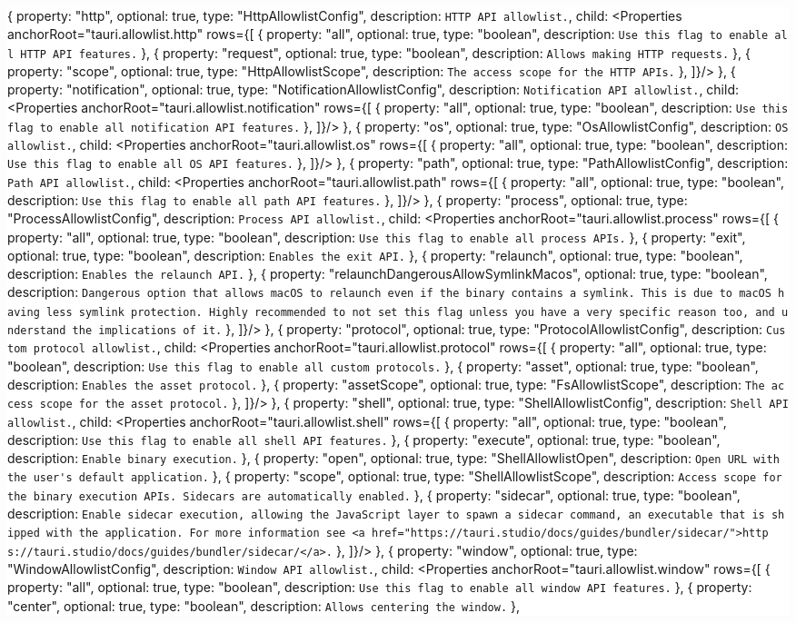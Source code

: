 { property: "http", optional: true, type: "HttpAllowlistConfig", description: `HTTP API allowlist.`, child: <Properties anchorRoot="tauri.allowlist.http" rows={[
{ property: "all", optional: true, type: "boolean", description: `Use this flag to enable all HTTP API features.` },
{ property: "request", optional: true, type: "boolean", description: `Allows making HTTP requests.` },
{ property: "scope", optional: true, type: "HttpAllowlistScope", description: `The access scope for the HTTP APIs.` },
]}/> },
{ property: "notification", optional: true, type: "NotificationAllowlistConfig", description: `Notification API allowlist.`, child: <Properties anchorRoot="tauri.allowlist.notification" rows={[
{ property: "all", optional: true, type: "boolean", description: `Use this flag to enable all notification API features.` },
]}/> },
{ property: "os", optional: true, type: "OsAllowlistConfig", description: `OS allowlist.`, child: <Properties anchorRoot="tauri.allowlist.os" rows={[
{ property: "all", optional: true, type: "boolean", description: `Use this flag to enable all OS API features.` },
]}/> },
{ property: "path", optional: true, type: "PathAllowlistConfig", description: `Path API allowlist.`, child: <Properties anchorRoot="tauri.allowlist.path" rows={[
{ property: "all", optional: true, type: "boolean", description: `Use this flag to enable all path API features.` },
]}/> },
{ property: "process", optional: true, type: "ProcessAllowlistConfig", description: `Process API allowlist.`, child: <Properties anchorRoot="tauri.allowlist.process" rows={[
{ property: "all", optional: true, type: "boolean", description: `Use this flag to enable all process APIs.` },
{ property: "exit", optional: true, type: "boolean", description: `Enables the exit API.` },
{ property: "relaunch", optional: true, type: "boolean", description: `Enables the relaunch API.` },
{ property: "relaunchDangerousAllowSymlinkMacos", optional: true, type: "boolean", description: `Dangerous option that allows macOS to relaunch even if the binary contains a symlink. This is due to macOS having less symlink protection. Highly recommended to not set this flag unless you have a very specific reason too, and understand the implications of it.` },
]}/> },
{ property: "protocol", optional: true, type: "ProtocolAllowlistConfig", description: `Custom protocol allowlist.`, child: <Properties anchorRoot="tauri.allowlist.protocol" rows={[
{ property: "all", optional: true, type: "boolean", description: `Use this flag to enable all custom protocols.` },
{ property: "asset", optional: true, type: "boolean", description: `Enables the asset protocol.` },
{ property: "assetScope", optional: true, type: "FsAllowlistScope", description: `The access scope for the asset protocol.` },
]}/> },
{ property: "shell", optional: true, type: "ShellAllowlistConfig", description: `Shell API allowlist.`, child: <Properties anchorRoot="tauri.allowlist.shell" rows={[
{ property: "all", optional: true, type: "boolean", description: `Use this flag to enable all shell API features.` },
{ property: "execute", optional: true, type: "boolean", description: `Enable binary execution.` },
{ property: "open", optional: true, type: "ShellAllowlistOpen", description: `Open URL with the user's default application.` },
{ property: "scope", optional: true, type: "ShellAllowlistScope", description: `Access scope for the binary execution APIs. Sidecars are automatically enabled.` },
{ property: "sidecar", optional: true, type: "boolean", description: `Enable sidecar execution, allowing the JavaScript layer to spawn a sidecar command, an executable that is shipped with the application. For more information see <a href="https://tauri.studio/docs/guides/bundler/sidecar/">https://tauri.studio/docs/guides/bundler/sidecar/</a>.` },
]}/> },
{ property: "window", optional: true, type: "WindowAllowlistConfig", description: `Window API allowlist.`, child: <Properties anchorRoot="tauri.allowlist.window" rows={[
{ property: "all", optional: true, type: "boolean", description: `Use this flag to enable all window API features.` },
{ property: "center", optional: true, type: "boolean", description: `Allows centering the window.` },